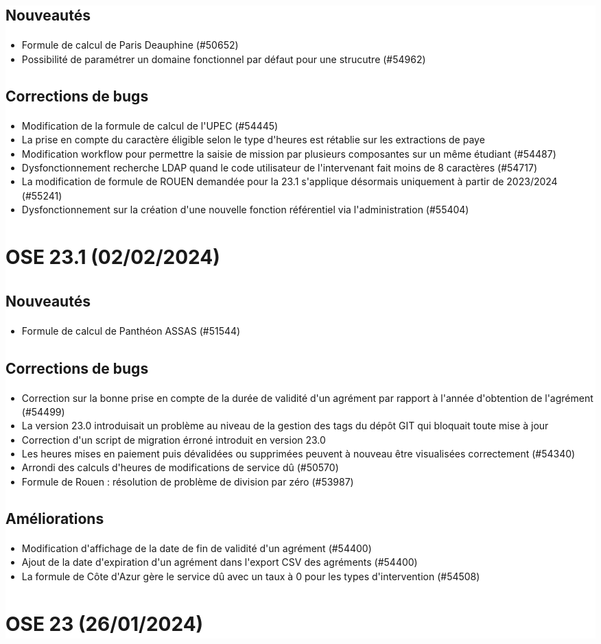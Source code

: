 ## Nouveautés

* Formule de calcul de Paris Deauphine (#50652)
* Possibilité de paramétrer un domaine fonctionnel par défaut pour une strucutre (#54962)

## Corrections de bugs

* Modification de la formule de calcul de l'UPEC (#54445)
* La prise en compte du caractère éligible selon le type d'heures est rétablie sur les extractions de paye
* Modification workflow pour permettre la saisie de mission par plusieurs composantes sur un même étudiant (#54487)
* Dysfonctionnement recherche LDAP quand le code utilisateur de l'intervenant fait moins de 8 caractères (#54717)
* La modification de formule de ROUEN demandée pour la 23.1 s'applique désormais uniquement à partir de 2023/2024 (#55241)
* Dysfonctionnement sur la création d'une nouvelle fonction référentiel via l'administration (#55404)



# OSE 23.1 (02/02/2024)

## Nouveautés

* Formule de calcul de Panthéon ASSAS (#51544)

## Corrections de bugs

* Correction sur la bonne prise en compte de la durée de validité d'un agrément par rapport à l'année d'obtention de l'agrément (#54499)
* La version 23.0 introduisait un problème au niveau de la gestion des tags du dépôt GIT qui bloquait toute mise à jour
* Correction d'un script de migration érroné introduit en version 23.0
* Les heures mises en paiement puis dévalidées ou supprimées peuvent à nouveau être visualisées correctement (#54340)
* Arrondi des calculs d'heures de modifications de service dû (#50570)
* Formule de Rouen : résolution de problème de division par zéro (#53987)

## Améliorations

* Modification d'affichage de la date de fin de validité d'un agrément (#54400)
* Ajout de la date d'expiration d'un agrément dans l'export CSV des agréments (#54400)
* La formule de Côte d'Azur gère le service dû avec un taux à 0 pour les types d'intervention (#54508)




# OSE 23 (26/01/2024)
